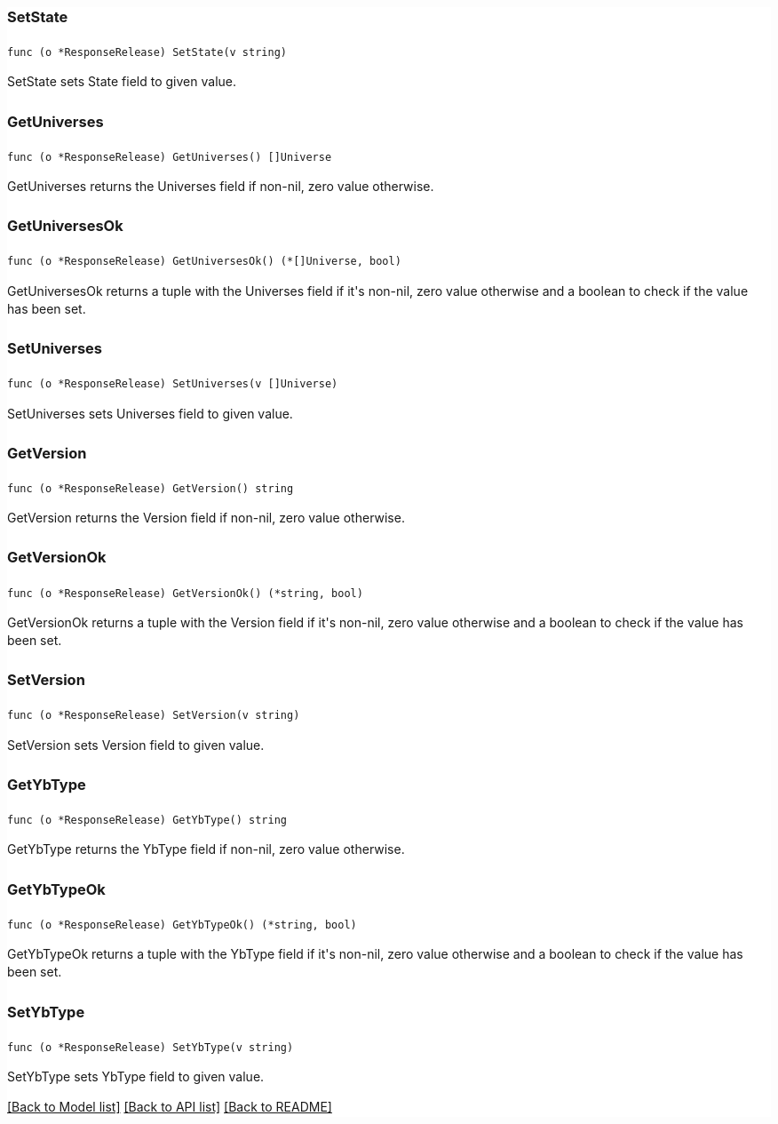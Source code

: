 ### SetState

`func (o *ResponseRelease) SetState(v string)`

SetState sets State field to given value.


### GetUniverses

`func (o *ResponseRelease) GetUniverses() []Universe`

GetUniverses returns the Universes field if non-nil, zero value otherwise.

### GetUniversesOk

`func (o *ResponseRelease) GetUniversesOk() (*[]Universe, bool)`

GetUniversesOk returns a tuple with the Universes field if it's non-nil, zero value otherwise
and a boolean to check if the value has been set.

### SetUniverses

`func (o *ResponseRelease) SetUniverses(v []Universe)`

SetUniverses sets Universes field to given value.


### GetVersion

`func (o *ResponseRelease) GetVersion() string`

GetVersion returns the Version field if non-nil, zero value otherwise.

### GetVersionOk

`func (o *ResponseRelease) GetVersionOk() (*string, bool)`

GetVersionOk returns a tuple with the Version field if it's non-nil, zero value otherwise
and a boolean to check if the value has been set.

### SetVersion

`func (o *ResponseRelease) SetVersion(v string)`

SetVersion sets Version field to given value.


### GetYbType

`func (o *ResponseRelease) GetYbType() string`

GetYbType returns the YbType field if non-nil, zero value otherwise.

### GetYbTypeOk

`func (o *ResponseRelease) GetYbTypeOk() (*string, bool)`

GetYbTypeOk returns a tuple with the YbType field if it's non-nil, zero value otherwise
and a boolean to check if the value has been set.

### SetYbType

`func (o *ResponseRelease) SetYbType(v string)`

SetYbType sets YbType field to given value.



[[Back to Model list]](../README.md#documentation-for-models) [[Back to API list]](../README.md#documentation-for-api-endpoints) [[Back to README]](../README.md)


